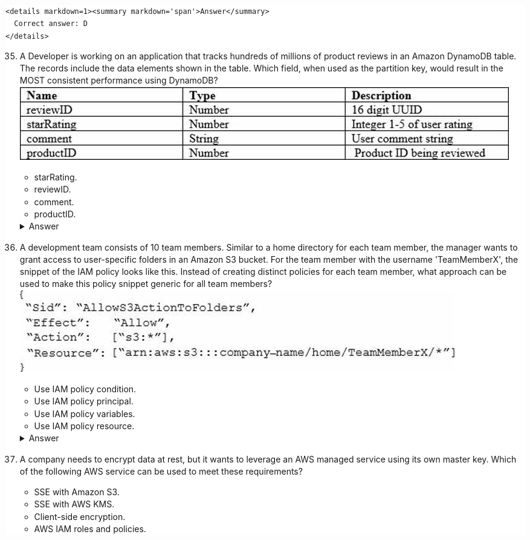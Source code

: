     <details markdown=1><summary markdown='span'>Answer</summary>
      Correct answer: D
    </details>

35. A Developer is working on an application that tracks hundreds of millions of product reviews in an Amazon DynamoDB table. The records include the data elements shown in the table. Which field, when used as the partition key, would result in the MOST consistent performance using DynamoDB?
![Question 87](images/question87.jpg)

    - starRating.
    - reviewID.
    - comment.
    - productID.

    <details markdown=1><summary markdown='span'>Answer</summary>
      Correct answer: B
    </details>

36. A development team consists of 10 team members. Similar to a home directory for each team member, the manager wants to grant access to user-specific folders in an Amazon S3 bucket. For the team member with the username 'TeamMemberX', the snippet of the IAM policy looks like this. Instead of creating distinct policies for each team member, what approach can be used to make this policy snippet generic for all team members?
![Question 88](images/question88.jpg)

    - Use IAM policy condition.
    - Use IAM policy principal.
    - Use IAM policy variables.
    - Use IAM policy resource.

    <details markdown=1><summary markdown='span'>Answer</summary>
      Correct answer: A
    </details>

37. A company needs to encrypt data at rest, but it wants to leverage an AWS managed service using its own master key. Which of the following AWS service can be used to meet these requirements?
    - SSE with Amazon S3.
    - SSE with AWS KMS.
    - Client-side encryption.
    - AWS IAM roles and policies.
